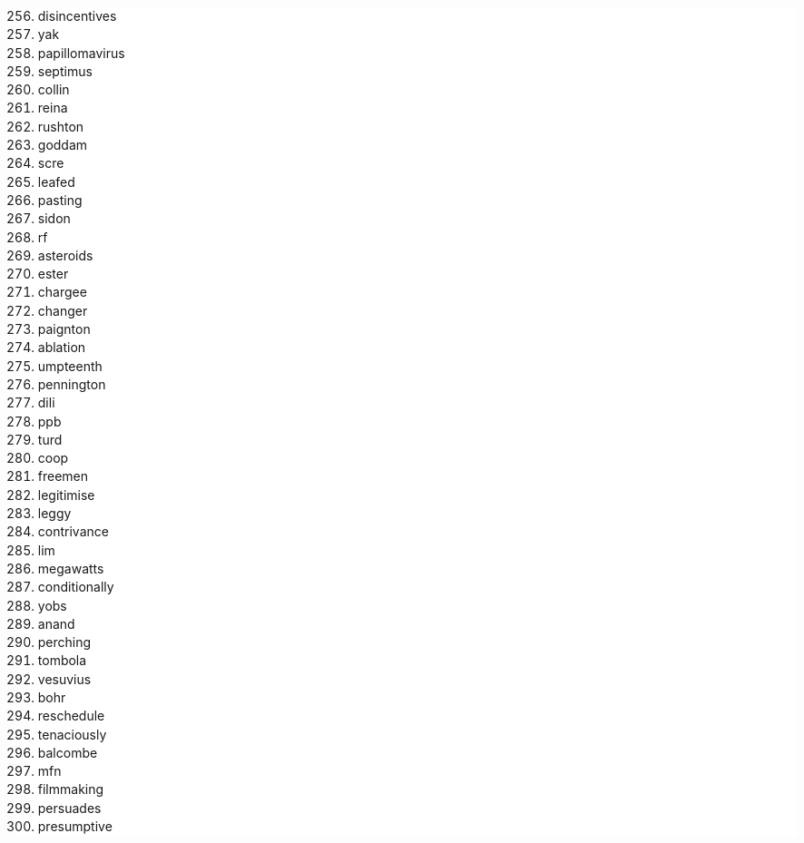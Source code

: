 256. disincentives
257. yak
258. papillomavirus
259. septimus
260. collin
261. reina
262. rushton
263. goddam
264. scre
265. leafed
266. pasting
267. sidon
268. rf
269. asteroids
270. ester
271. chargee
272. changer
273. paignton
274. ablation
275. umpteenth
276. pennington
277. dili
278. ppb
279. turd
280. coop
281. freemen
282. legitimise
283. leggy
284. contrivance
285. lim
286. megawatts
287. conditionally
288. yobs
289. anand
290. perching
291. tombola
292. vesuvius
293. bohr
294. reschedule
295. tenaciously
296. balcombe
297. mfn
298. filmmaking
299. persuades
300. presumptive
